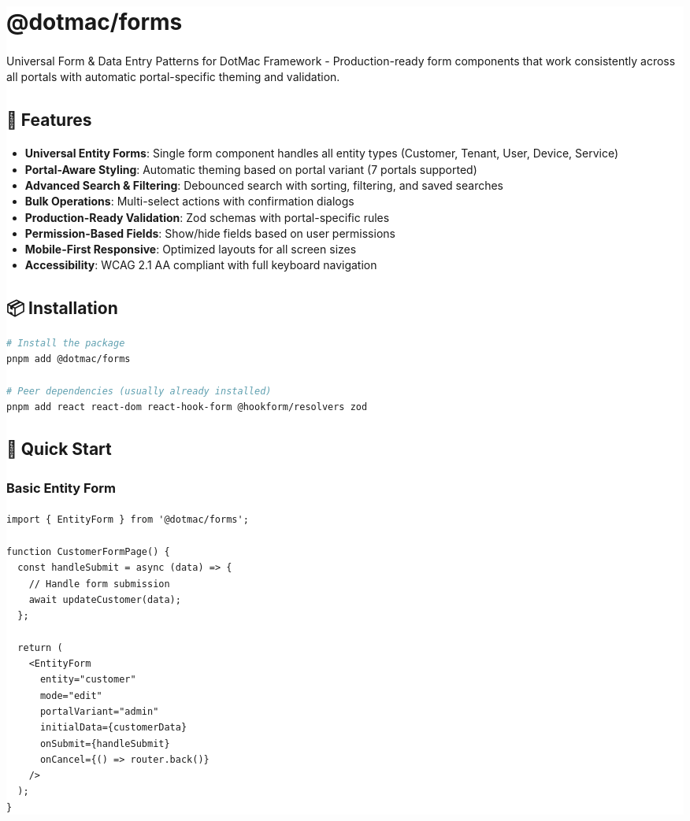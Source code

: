 # @dotmac/forms

Universal Form & Data Entry Patterns for DotMac Framework - Production-ready form components that work consistently across all portals with automatic portal-specific theming and validation.

## 🎯 Features

- **Universal Entity Forms**: Single form component handles all entity types (Customer, Tenant, User, Device, Service)
- **Portal-Aware Styling**: Automatic theming based on portal variant (7 portals supported)
- **Advanced Search & Filtering**: Debounced search with sorting, filtering, and saved searches
- **Bulk Operations**: Multi-select actions with confirmation dialogs
- **Production-Ready Validation**: Zod schemas with portal-specific rules
- **Permission-Based Fields**: Show/hide fields based on user permissions
- **Mobile-First Responsive**: Optimized layouts for all screen sizes
- **Accessibility**: WCAG 2.1 AA compliant with full keyboard navigation

## 📦 Installation

```bash
# Install the package
pnpm add @dotmac/forms

# Peer dependencies (usually already installed)
pnpm add react react-dom react-hook-form @hookform/resolvers zod
```

## 🚀 Quick Start

### Basic Entity Form

```tsx
import { EntityForm } from '@dotmac/forms';

function CustomerFormPage() {
  const handleSubmit = async (data) => {
    // Handle form submission
    await updateCustomer(data);
  };

  return (
    <EntityForm
      entity="customer"
      mode="edit"
      portalVariant="admin"
      initialData={customerData}
      onSubmit={handleSubmit}
      onCancel={() => router.back()}
    />
  );
}
```
